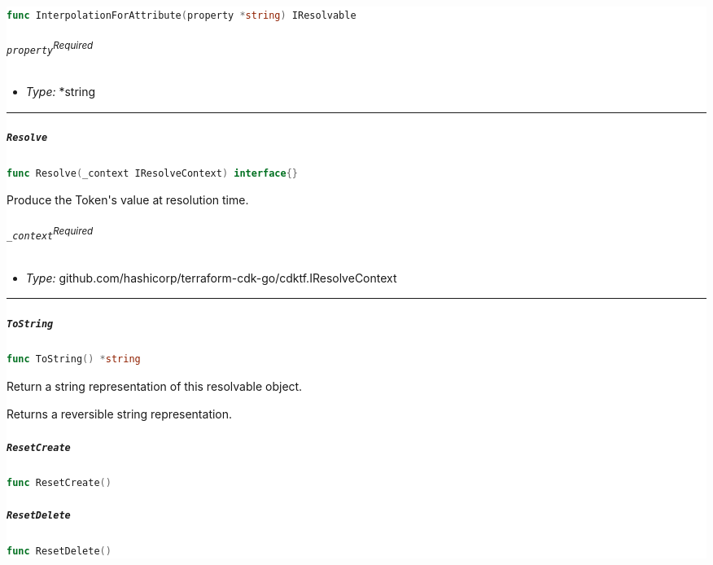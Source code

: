```go
func InterpolationForAttribute(property *string) IResolvable
```

###### `property`<sup>Required</sup> <a name="property" id="@cdktf/provider-opentelekomcloud.cfwServiceGroupV1.CfwServiceGroupV1TimeoutsOutputReference.interpolationForAttribute.parameter.property"></a>

- *Type:* *string

---

##### `Resolve` <a name="Resolve" id="@cdktf/provider-opentelekomcloud.cfwServiceGroupV1.CfwServiceGroupV1TimeoutsOutputReference.resolve"></a>

```go
func Resolve(_context IResolveContext) interface{}
```

Produce the Token's value at resolution time.

###### `_context`<sup>Required</sup> <a name="_context" id="@cdktf/provider-opentelekomcloud.cfwServiceGroupV1.CfwServiceGroupV1TimeoutsOutputReference.resolve.parameter._context"></a>

- *Type:* github.com/hashicorp/terraform-cdk-go/cdktf.IResolveContext

---

##### `ToString` <a name="ToString" id="@cdktf/provider-opentelekomcloud.cfwServiceGroupV1.CfwServiceGroupV1TimeoutsOutputReference.toString"></a>

```go
func ToString() *string
```

Return a string representation of this resolvable object.

Returns a reversible string representation.

##### `ResetCreate` <a name="ResetCreate" id="@cdktf/provider-opentelekomcloud.cfwServiceGroupV1.CfwServiceGroupV1TimeoutsOutputReference.resetCreate"></a>

```go
func ResetCreate()
```

##### `ResetDelete` <a name="ResetDelete" id="@cdktf/provider-opentelekomcloud.cfwServiceGroupV1.CfwServiceGroupV1TimeoutsOutputReference.resetDelete"></a>

```go
func ResetDelete()
```
